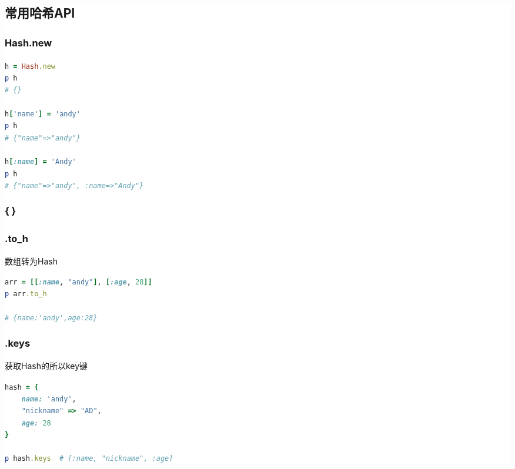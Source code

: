 ## 常用哈希API



### Hash.new

```ruby
h = Hash.new
p h
# {}

h['name'] = 'andy'
p h
# {"name"=>"andy"}

h[:name] = 'Andy'
p h
# {"name"=>"andy", :name=>"Andy"}
```



### { }

```ruby

```

```ruby

```

### 



### .to_h

数组转为Hash

```ruby
arr = [[:name, "andy"], [:age, 28]]
p arr.to_h

# {name:'andy',age:28}
```



### 

### .keys

获取Hash的所以key键

```ruby
hash = {
    name: 'andy',
    "nickname" => "AD",
    age: 28
}

p hash.keys	 # [:name, "nickname", :age]
```
